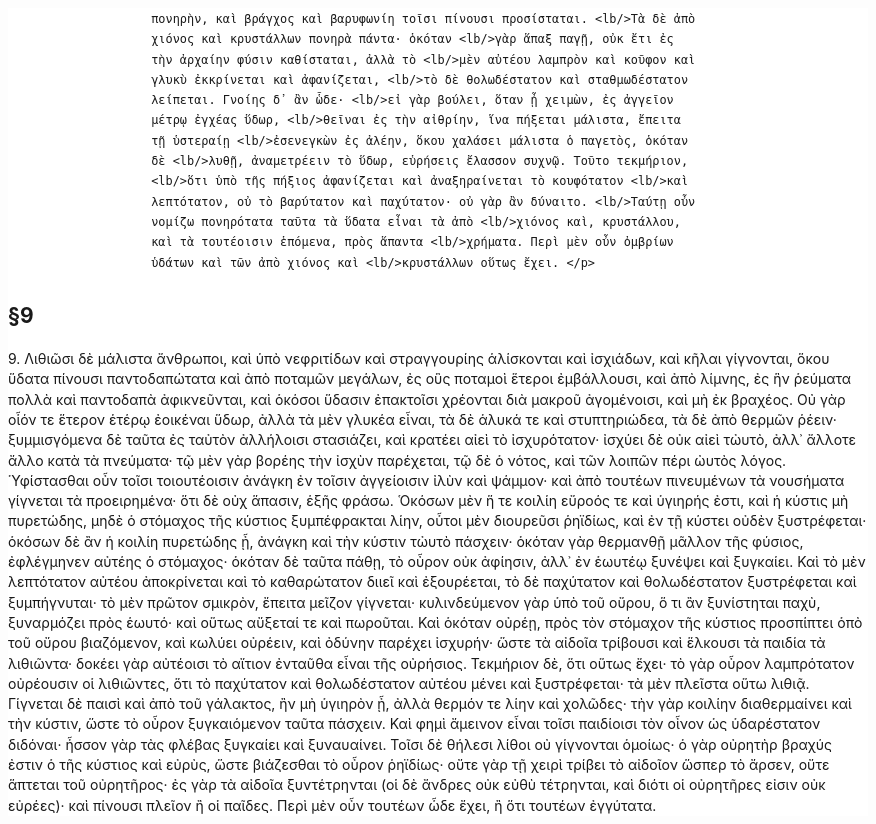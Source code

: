                         πονηρὴν, καὶ βράγχος καὶ βαρυφωνίη τοῖσι πίνουσι προσίσταται. <lb/>Τὰ δὲ ἀπὸ
                        χιόνος καὶ κρυστάλλων πονηρὰ πάντα· ὁκόταν <lb/>γὰρ ἅπαξ παγῇ, οὐκ ἔτι ἐς
                        τὴν ἀρχαίην φύσιν καθίσταται, ἀλλὰ τὸ <lb/>μὲν αὐτέου λαμπρὸν καὶ κοῦφον καὶ
                        γλυκὺ ἐκκρίνεται καὶ ἀφανίζεται, <lb/>τὸ δὲ θολωδέστατον καὶ σταθμωδέστατον
                        λείπεται. Γνοίης δ᾿ ἂν ὧδε· <lb/>εἰ γὰρ βούλει, ὅταν ᾖ χειμὼν, ἐς ἀγγεῖον
                        μέτρῳ ἐγχέας ὕδωρ, <lb/>θεῖναι ἐς τὴν αἰθρίην, ἵνα πήξεται μάλιστα, ἔπειτα
                        τῇ ὑστεραίῃ <lb/>ἐσενεγκὼν ἐς ἀλέην, ὅκου χαλάσει μάλιστα ὁ παγετὸς, ὁκόταν
                        δὲ <lb/>λυθῇ, ἀναμετρέειν τὸ ὕδωρ, εὑρήσεις ἔλασσον συχνῷ. Τοῦτο τεκμήριον,
                        <lb/>ὅτι ὑπὸ τῆς πήξιος ἀφανίζεται καὶ ἀναξηραίνεται τὸ κουφότατον <lb/>καὶ
                        λεπτότατον, οὐ τὸ βαρύτατον καὶ παχύτατον· οὐ γὰρ ἂν δύναιτο. <lb/>Ταύτῃ οὖν
                        νομίζω πονηρότατα ταῦτα τὰ ὕδατα εἶναι τὰ ἀπὸ <lb/>χιόνος καὶ, κρυστάλλου,
                        καὶ τὰ τουτέοισιν ἑπόμενα, πρὸς ἅπαντα <lb/>χρήματα. Περὶ μὲν οὖν ὀμβρίων
                        ὑδάτων καὶ τῶν ἀπὸ χιόνος καὶ <lb/>κρυστάλλων οὕτως ἔχει. </p>  

## §9  

<p>9. Λιθιῶσι δὲ μάλιστα ἄνθρωποι, καὶ ὑπὸ νεφριτίδων καὶ στραγγουρίης
                        <lb/>ἁλίσκονται καὶ ἰσχιάδων, καὶ κῆλαι γίγνονται, ὅκου <lb/>ὕδατα πίνουσι
                        παντοδαπώτατα καὶ ἀπὸ ποταμῶν μεγάλων, ἐς οὓς <lb/>ποταμοὶ ἕτεροι
                        ἐμβάλλουσι, καὶ ἀπὸ λίμνης, ἐς ἣν ῥεύματα <lb/>πολλὰ καὶ παντοδαπὰ
                        ἀφικνεῦνται, καὶ ὁκόσοι ὕδασιν ἐπακτοῖσι <pb n="38"/> χρέονται διὰ μακροῦ
                        ἀγομένοισι, καὶ μὴ ἐκ βραχέος. Οὐ γὰρ οἷόν τε <lb/>ἕτερον ἑτέρῳ ἐοικέναι
                        ὕδωρ, ἀλλὰ τὰ μὲν γλυκέα εἶναι, τὰ δὲ ἁλυκά <lb/>τε καὶ στυπτηριώδεα, τὰ δὲ
                        ἀπὸ θερμῶν ῥέειν· ξυμμισγόμενα δὲ <lb/>ταῦτα ἐς ταὐτὸν ἀλλήλοισι στασιάζει,
                        καὶ κρατέει αἰεὶ τὸ ἰσχυρότατον· <lb/>ἰσχύει δὲ οὐκ αἰεὶ τὠυτὸ, ἀλλ᾿ ἄλλοτε
                        ἄλλο κατὰ τὰ <lb/>πνεύματα· τῷ μὲν γὰρ βορέης τὴν ἰσχὺν παρέχεται, τῷ δὲ ὁ
                        νότος, <lb/>καὶ τῶν λοιπῶν πέρι ὠυτὸς λόγος. Ὑφίστασθαι οὖν τοῖσι
                        τοιουτέοισιν <lb/>ἀνάγκη ἐν τοῖσιν ἀγγείοισιν ἰλὺν καὶ ψάμμον· καὶ ἀπὸ
                        τουτέων <lb/>πινευμένων τὰ νουσήματα γίγνεται τὰ προειρημένα· ὅτι δὲ οὐχ
                        <lb/>ἅπασιν, ἑξῆς φράσω. Ὁκόσων μὲν ἥ τε κοιλίη εὔροός τε καὶ ὑγιηρής
                        <lb/>ἐστι, καὶ ἡ κύστις μὴ πυρετώδης, μηδὲ ὁ στόμαχος τῆς κύστιος
                        <lb/>ξυμπέφρακται λίην, οὗτοι μὲν διουρεῦσι ῥηϊδίως, καὶ ἐν τῇ κύστει
                        <lb/>οὐδὲν ξυστρέφεται· ὁκόσων δὲ ἂν ἡ κοιλίη πυρετώδης ᾖ, ἀνάγκη <lb/>καὶ
                        τὴν κύστιν τὠυτὸ πάσχειν· ὁκόταν γὰρ θερμανθῇ μᾶλλον τῆς <lb/>φύσιος,
                        ἐφλέγμηνεν αὐτέης ὁ στόμαχος· ὁκόταν δὲ ταῦτα πάθῃ, <lb/>τὸ οὖρον οὐκ
                        ἀφίησιν, ἀλλ᾿ ἐν ἑωυτέῳ ξυνέψει καὶ ξυγκαίει. Καὶ <lb/>τὸ μὲν λεπτότατον
                        αὐτέου ἀποκρίνεται καὶ τὸ καθαρώτατον διιεῖ <lb/>καὶ ἐξουρέεται, τὸ δὲ
                        παχύτατον καὶ θολωδέστατον ξυστρέφεται καὶ <lb/>ξυμπήγνυται· τὸ μὲν πρῶτον
                        σμικρὸν, ἔπειτα μεῖζον γίγνεται· <lb/>κυλινδεύμενον γὰρ ὑπὸ τοῦ οὔρου, ὅ τι
                        ἂν ξυνίστηται παχὺ, ξυναρμόζει <lb/>πρὸς ἑωυτό· καὶ οὕτως αὔξεταί τε καὶ
                        πωροῦται. Καὶ ὁκόταν <lb/>οὐρέῃ, πρὸς τὸν στόμαχον τῆς κύστιος προσπίπτει
                        ὁπὸ τοῦ οὔρου <lb/>βιαζόμενον, καὶ κωλύει οὐρέειν, καὶ ὀδύνην παρέχει
                        ἰσχυρήν· ὥστε <lb/>τὰ αἰδοῖα τρίβουσι καὶ ἕλκουσι τὰ παιδία τὰ λιθιῶντα·
                        δοκέει γὰρ <lb/>αὐτέοισι τὸ αἴτιον ἐνταῦθα εἶναι τῆς οὐρήσιος. Τεκμήριον δὲ,
                        ὅτι <lb/>οὕτως ἔχει· τὸ γὰρ οὖρον λαμπρότατον οὐρέουσιν οἱ λιθιῶντες, ὅτι
                            <pb n="40"/> τὸ παχύτατον καὶ θολωδέστατον αὐτέου μένει καὶ ξυστρέφεται·
                        τὰ <lb/>μὲν πλεῖστα οὕτω λιθιᾷ. Γίγνεται δὲ παισὶ καὶ ἀπὸ τοῦ γάλακτος,
                        <lb/>ἢν μὴ ὑγιηρὸν ᾖ, ἀλλὰ θερμόν τε λίην καὶ χολῶδες· τὴν γὰρ <lb/>κοιλίην
                        διαθερμαίνει καὶ τὴν κύστιν, ὥστε τὸ οὖρον ξυγκαιόμενον <lb/>ταῦτα πάσχειν.
                        Καὶ φημὶ ἄμεινον εἶναι τοῖσι παιδίοισι τὸν οἶνον <lb/>ὡς ὑδαρέστατον
                        διδόναι· ἧσσον γὰρ τὰς φλέβας ξυγκαίει καὶ ξυναυαίνει. <lb/>Τοῖσι δὲ θήλεσι
                        λίθοι οὐ γίγνονται ὁμοίως· ὁ γὰρ οὐρητὴρ <pb n="42"/> βραχύς ἐστιν ὁ τῆς
                        κύστιος καὶ εὐρὺς, ὥστε βιάζεσθαι τὸ οὖρον <lb/>ῥηϊδίως· οὔτε γὰρ τῇ χειρὶ
                        τρίβει τὸ αἰδοῖον ὥσπερ τὸ ἄρσεν, <lb/>οὔτε ἅπτεται τοῦ οὐρητῆρος· ἐς γὰρ τὰ
                        αἰδοῖα ξυντέτρηνται <lb/>(οἱ δὲ ἄνδρες οὐκ εὐθὺ τέτρηνται, καὶ διότι οἱ
                        οὐρητῆρες εἰσιν οὐκ <lb/>εὐρέες)· καὶ πίνουσι πλεῖον ἢ οἱ παῖδες. Περὶ μὲν
                        οὖν τουτέων ὧδε <lb/>ἔχει, ἢ ὅτι τουτέων ἐγγύτατα. </p>  
